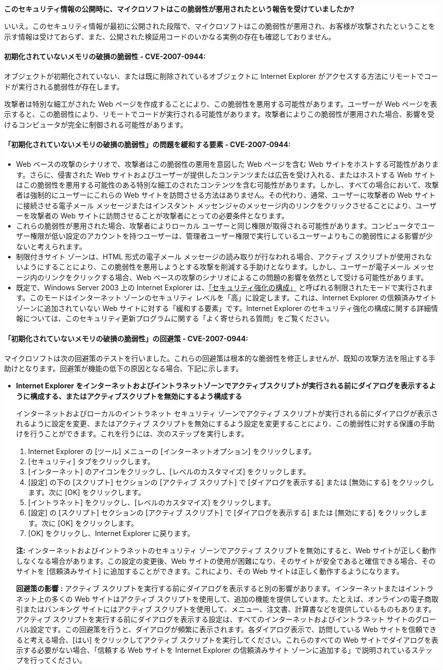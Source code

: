 **このセキュリティ情報の公開時に、マイクロソフトはこの脆弱性が悪用されたという報告を受けていましたか?**
  
いいえ。このセキュリティ情報が最初に公開された段階で、マイクロソフトはこの脆弱性が悪用され、お客様が攻撃されたということを示す情報は受けておらず、また、公開された検証用コードのいかなる実例の存在も確認しておりません。
  
#### 初期化されていないメモリの破損の脆弱性 - CVE-2007-0944:
  
オブジェクトが初期化されていない、または既に削除されているオブジェクトに Internet Explorer がアクセスする方法にリモートでコードが実行される脆弱性が存在します。
  
攻撃者は特別な細工がされた Web ページを作成することにより、この脆弱性を悪用する可能性があります。ユーザーが Web ページを表示すると、この脆弱性により、リモートでコードが実行される可能性があります。攻撃者によりこの脆弱性が悪用された場合、影響を受けるコンピュータが完全に制御される可能性があります。
  
#### 「初期化されていないメモリの破損の脆弱性」の問題を緩和する要素 - CVE-2007-0944:
  
-   Web ベースの攻撃のシナリオで、攻撃者はこの脆弱性の悪用を意図した Web ページを含む Web サイトをホストする可能性があります。さらに、侵害された Web サイトおよびユーザーが提供したコンテンツまたは広告を受け入れる、またはホストする Web サイトはこの脆弱性を悪用する可能性のある特別な細工のされたコンテンツを含む可能性があります。しかし、すべての場合において、攻撃者は強制的にユーザーにこれらの Web サイトを訪問させる方法はありません。その代わり、通常、ユーザーに攻撃者の Web サイトに接続させる電子メール メッセージまたはインスタント メッセンジャのメッセージ内のリンクをクリックさせることにより、ユーザーを攻撃者の Web サイトに訪問させることが攻撃者にとっての必要条件となります。  
-   これらの脆弱性が悪用された場合、攻撃者によりローカル ユーザーと同じ権限が取得される可能性があります。コンピュータでユーザー権限が低い設定のアカウントを持つユーザーは、管理者ユーザー権限で実行しているユーザーよりもこの脆弱性による影響が少ないと考えられます。  
-   制限付きサイト ゾーンは、HTML 形式の電子メール メッセージの読み取りが行なわれる場合、アクティブ スクリプトが使用されないようにすることにより、この脆弱性を悪用しようとする攻撃を削減する手助けとなります。しかし、ユーザーが電子メール メッセージ内のリンクをクリックする場合、Web ベースの攻撃のシナリオによるこの問題の影響を依然として受ける可能性があります。  
-   既定で、Windows Server 2003 上の Internet Explorer は、[「セキュリティ強化の構成」](http://www.microsoft.com/japan/windowsserver2003/developers/iesecconfig.mspx) と呼ばれる制限されたモードで実行されます。このモードはインターネット ゾーンのセキュリティ レベルを「高」に設定します。これは、Internet Explorer の信頼済みサイト ゾーンに追加されていない Web サイトに対する「緩和する要素」です。Internet Explorer のセキュリティ強化の構成に関する詳細情報については、このセキュリティ更新プログラムに関する「よく寄せられる質問」をご覧ください。
  
#### 「初期化されていないメモリの破損の脆弱性」の回避策 - CVE-2007-0944:
  
マイクロソフトは次の回避策のテストを行いました。これらの回避策は根本的な脆弱性を修正しませんが、既知の攻撃方法を阻止する手助けとなります。回避策が機能の低下の原因となる場合、下記に示します。
  
-   **Internet Explorer** **をインターネットおよびイントラネットゾーンでアクティブスクリプトが実行される前にダイアログを表示するように構成する、またはアクティブスクリプトを無効にするよう構成する**
  
    インターネットおよびローカルのイントラネット セキュリティ ゾーンでアクティブ スクリプトが実行される前にダイアログが表示されるように設定を変更、またはアクティブ スクリプトを無効にするよう設定を変更することにより、この脆弱性に対する保護の手助けを行うことができます。これを行うには、次のステップを実行します。
  
    1.  Internet Explorer の \[ツール\] メニューの \[インターネットオプション\] をクリックします。  
    2.  \[セキュリティ\] タブをクリックします。  
    3.  \[インターネット\] のアイコンをクリックし、\[レベルのカスタマイズ\] をクリックします。  
    4.  \[設定\] の下の \[スクリプト\] セクションの \[アクティブ スクリプト\] で \[ダイアログを表示する\] または \[無効にする\] をクリックします。次に \[OK\] をクリックします。  
    5.  \[イントラネット\] をクリックし、\[レベルのカスタマイズ\] をクリックします。  
    6.  \[設定\] の \[スクリプト\] セクションの \[アクティブ スクリプト\] で \[ダイアログを表示する\] または \[無効にする\] をクリックします。次に \[OK\] をクリックします。  
    7.  \[OK\] をクリックし、Internet Explorer に戻ります。
  
    **注:** インターネットおよびイントラネットのセキュリティ ゾーンでアクティブ スクリプトを無効にすると、Web サイトが正しく動作しなくなる場合があります。この設定の変更後、Web サイトの使用が困難になり、そのサイトが安全であると確信できる場合、そのサイトを \[信頼済みサイト\] に追加することができます。これにより、その Web サイトは正しく動作するようになります。
  
    **回避策の影響** **:** アクティブ スクリプトを実行する前にダイアログを表示すると別の影響があります。インターネットまたはイントラネット上の多くの Web サイトはアクティブ スクリプトを使用して、追加の機能を提供しています。たとえば、オンラインの電子商取引またはバンキング サイトにはアクティブ スクリプトを使用して、メニュー、注文書、計算書などを提供しているものもあります。アクティブ スクリプトを実行する前にダイアログを表示する設定は、すべてのインターネットおよびイントラネット サイトのグローバル設定です。この回避策を行うと、ダイアログが頻繁に表示されます。各ダイアログ表示で、訪問している Web サイトを信頼できると考える場合、\[はい\] をクリックしてアクティブ スクリプトを実行してください。これらのすべての Web サイトでダイアログを表示する必要がない場合、「信頼する Web サイトを Internet Explorer の信頼済みサイト ゾーンに追加する」で説明されているステップを行ってください。
  